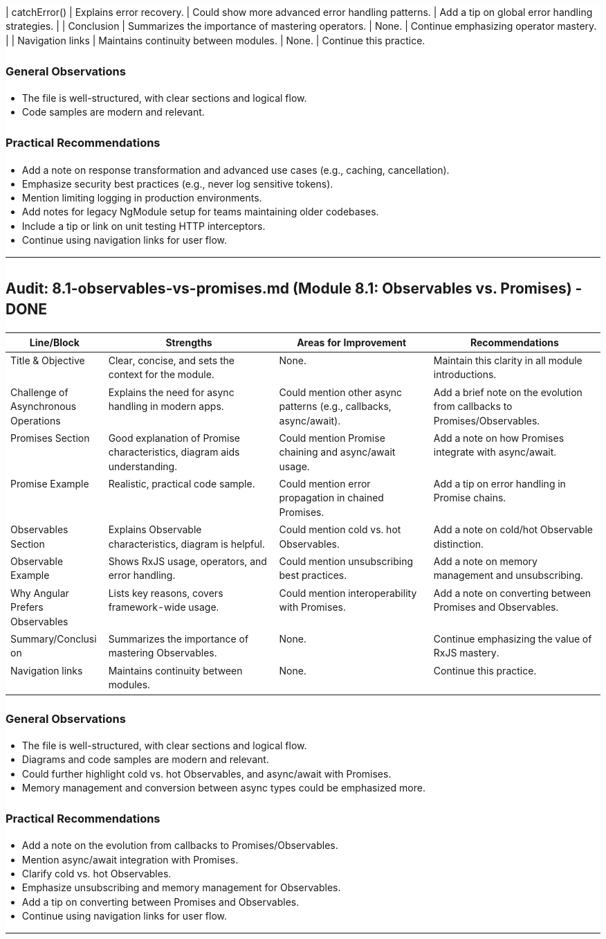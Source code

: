 | catchError() | Explains error recovery. | Could show more advanced error handling patterns. | Add a tip on global error handling strategies. |
| Conclusion | Summarizes the importance of mastering operators. | None. | Continue emphasizing operator mastery. |
| Navigation links | Maintains continuity between modules. | None. | Continue this practice.

### General Observations
- The file is well-structured, with clear sections and logical flow.
- Code samples are modern and relevant.

### Practical Recommendations
- Add a note on response transformation and advanced use cases (e.g., caching, cancellation).
- Emphasize security best practices (e.g., never log sensitive tokens).
- Mention limiting logging in production environments.
- Add notes for legacy NgModule setup for teams maintaining older codebases.
- Include a tip or link on unit testing HTTP interceptors.
- Continue using navigation links for user flow.

---

## Audit: 8.1-observables-vs-promises.md (Module 8.1: Observables vs. Promises) - **DONE**

| Line/Block | Strengths | Areas for Improvement | Recommendations |
|------------|-----------|----------------------|-----------------|
| Title & Objective | Clear, concise, and sets the context for the module. | None. | Maintain this clarity in all module introductions. |
| Challenge of Asynchronous Operations | Explains the need for async handling in modern apps. | Could mention other async patterns (e.g., callbacks, async/await). | Add a brief note on the evolution from callbacks to Promises/Observables. |
| Promises Section | Good explanation of Promise characteristics, diagram aids understanding. | Could mention Promise chaining and async/await usage. | Add a note on how Promises integrate with async/await. |
| Promise Example | Realistic, practical code sample. | Could mention error propagation in chained Promises. | Add a tip on error handling in Promise chains. |
| Observables Section | Explains Observable characteristics, diagram is helpful. | Could mention cold vs. hot Observables. | Add a note on cold/hot Observable distinction. |
| Observable Example | Shows RxJS usage, operators, and error handling. | Could mention unsubscribing best practices. | Add a note on memory management and unsubscribing. |
| Why Angular Prefers Observables | Lists key reasons, covers framework-wide usage. | Could mention interoperability with Promises. | Add a note on converting between Promises and Observables. |
| Summary/Conclusion | Summarizes the importance of mastering Observables. | None. | Continue emphasizing the value of RxJS mastery. |
| Navigation links | Maintains continuity between modules. | None. | Continue this practice. |

### General Observations
- The file is well-structured, with clear sections and logical flow.
- Diagrams and code samples are modern and relevant.
- Could further highlight cold vs. hot Observables, and async/await with Promises.
- Memory management and conversion between async types could be emphasized more.

### Practical Recommendations
- Add a note on the evolution from callbacks to Promises/Observables.
- Mention async/await integration with Promises.
- Clarify cold vs. hot Observables.
- Emphasize unsubscribing and memory management for Observables.
- Add a tip on converting between Promises and Observables.
- Continue using navigation links for user flow.

---